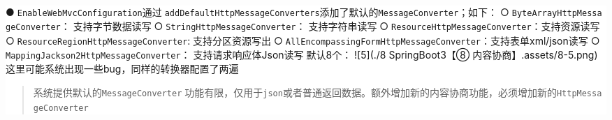 ● `EnableWebMvcConfiguration`通过 `addDefaultHttpMessageConverters`添加了默认的`MessageConverter`；如下：
  ○ `ByteArrayHttpMessageConverter`： 支持字节数据读写
  ○ `StringHttpMessageConverter`： 支持字符串读写
  ○ `ResourceHttpMessageConverter`：支持资源读写
  ○ `ResourceRegionHttpMessageConverter`: 支持分区资源写出
  ○ `AllEncompassingFormHttpMessageConverter`：支持表单xml/json读写
  ○ `MappingJackson2HttpMessageConverter`： 支持请求响应体Json读写
默认8个：
![5](./8 SpringBoot3【⑧ 内容协商】.assets/8-5.png)
这里可能系统出现一些bug，同样的转换器配置了两遍

> 系统提供默认的`MessageConverter` 功能有限，仅用于`json`或者普通返回数据。额外增加新的内容协商功能，必须增加新的`HttpMessageConverter`